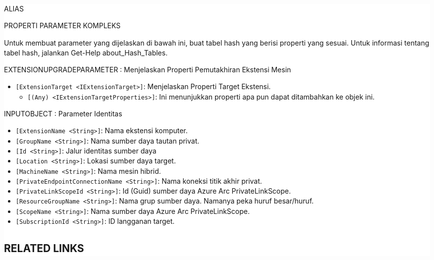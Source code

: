 ALIAS

PROPERTI PARAMETER KOMPLEKS

Untuk membuat parameter yang dijelaskan di bawah ini, buat tabel hash yang berisi properti yang sesuai. Untuk informasi tentang tabel hash, jalankan Get-Help about_Hash_Tables.


EXTENSIONUPGRADEPARAMETER <IMachineExtensionUpgrade>: Menjelaskan Properti Pemutakhiran Ekstensi Mesin
  - `[ExtensionTarget <IExtensionTarget>]`: Menjelaskan Properti Target Ekstensi.
    - `[(Any) <IExtensionTargetProperties>]`: Ini menunjukkan properti apa pun dapat ditambahkan ke objek ini.

INPUTOBJECT <IConnectedMachineIdentity>: Parameter Identitas
  - `[ExtensionName <String>]`: Nama ekstensi komputer.
  - `[GroupName <String>]`: Nama sumber daya tautan privat.
  - `[Id <String>]`: Jalur identitas sumber daya
  - `[Location <String>]`: Lokasi sumber daya target.
  - `[MachineName <String>]`: Nama mesin hibrid.
  - `[PrivateEndpointConnectionName <String>]`: Nama koneksi titik akhir privat.
  - `[PrivateLinkScopeId <String>]`: Id (Guid) sumber daya Azure Arc PrivateLinkScope.
  - `[ResourceGroupName <String>]`: Nama grup sumber daya. Namanya peka huruf besar/huruf.
  - `[ScopeName <String>]`: Nama sumber daya Azure Arc PrivateLinkScope.
  - `[SubscriptionId <String>]`: ID langganan target.

## RELATED LINKS

